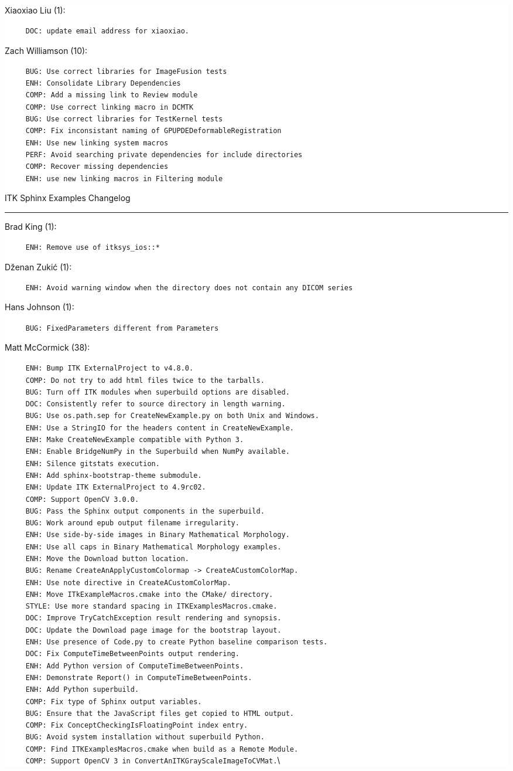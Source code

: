 Xiaoxiao Liu (1):

`     DOC: update email address for xiaoxiao.`

Zach Williamson (10):

`     BUG: Use correct libraries for ImageFusion tests`\
`     ENH: Consolidate Library Dependencies`\
`     COMP: Add a missing link to Review module`\
`     COMP: Use correct linking macro in DCMTK`\
`     BUG: Use correct libraries for TestKernel tests`\
`     COMP: Fix inconsistant naming of GPUPDEDeformableRegistration`\
`     ENH: Use new linking system macros`\
`     PERF: Avoid searching private dependencies for include directories`\
`     COMP: Recover missing dependencies`\
`     ENH: use new linking macros in Filtering module`

ITK Sphinx Examples Changelog

------------------------------------------------------------------------

Brad King (1):

`     ENH: Remove use of itksys_ios::*`

Dženan Zukić (1):

`     ENH: Avoid warning window when the directory does not contain any DICOM series`

Hans Johnson (1):

`     BUG: FixedParameters different from Parameters`

Matt McCormick (38):

`     ENH: Bump ITK ExternalProject to v4.8.0.`\
`     COMP: Do not try to add html files twice to the tarballs.`\
`     BUG: Turn off ITK modules when superbuild options are disabled.`\
`     DOC: Consistently refer to source directory in length warning.`\
`     BUG: Use os.path.sep for CreateNewExample.py on both Unix and Windows.`\
`     ENH: Use a StringIO for the headers content in CreateNewExample.`\
`     ENH: Make CreateNewExample compatible with Python 3.`\
`     ENH: Enable BridgeNumPy in the Superbuild when NumPy available.`\
`     ENH: Silence gitstats execution.`\
`     ENH: Add sphinx-bootstrap-theme submodule.`\
`     ENH: Update ITK ExternalProject to 4.9rc02.`\
`     COMP: Support OpenCV 3.0.0.`\
`     BUG: Pass the Sphinx output components in the superbuild.`\
`     BUG: Work around epub output filename irregularity.`\
`     ENH: Use side-by-side images in Binary Mathematical Morphology.`\
`     ENH: Use all caps in Binary Mathematical Morphology examples.`\
`     ENH: Move the Download button location.`\
`     BUG: Rename CreateAnApplyCustomColormap -> CreateACustomColorMap.`\
`     ENH: Use note directive in CreateACustomColorMap.`\
`     ENH: Move ITkExampleMacros.cmake into the CMake/ directory.`\
`     STYLE: Use more standard spacing in ITKExamplesMacros.cmake.`\
`     DOC: Improve TryCatchException result rendering and synopsis.`\
`     DOC: Update the Download page image for the bootstrap layout.`\
`     ENH: Use presence of Code.py to create Python baseline comparison tests.`\
`     DOC: Fix ComputeTimeBetweenPoints output rendering.`\
`     ENH: Add Python version of ComputeTimeBetweenPoints.`\
`     ENH: Demonstrate Report() in ComputeTimeBetweenPoints.`\
`     ENH: Add Python superbuild.`\
`     COMP: Fix type of Sphinx output variables.`\
`     BUG: Ensure that the JavaScript files get copied to HTML output.`\
`     COMP: Fix ConceptCheckingIsFloatingPoint index entry.`\
`     BUG: Avoid system installation without superbuild Python.`\
`     COMP: Find ITKExamplesMacros.cmake when build as a Remote Module.`\
`     COMP: Support OpenCV 3 in ConvertAnITKGrayScaleImageToCVMat.`\